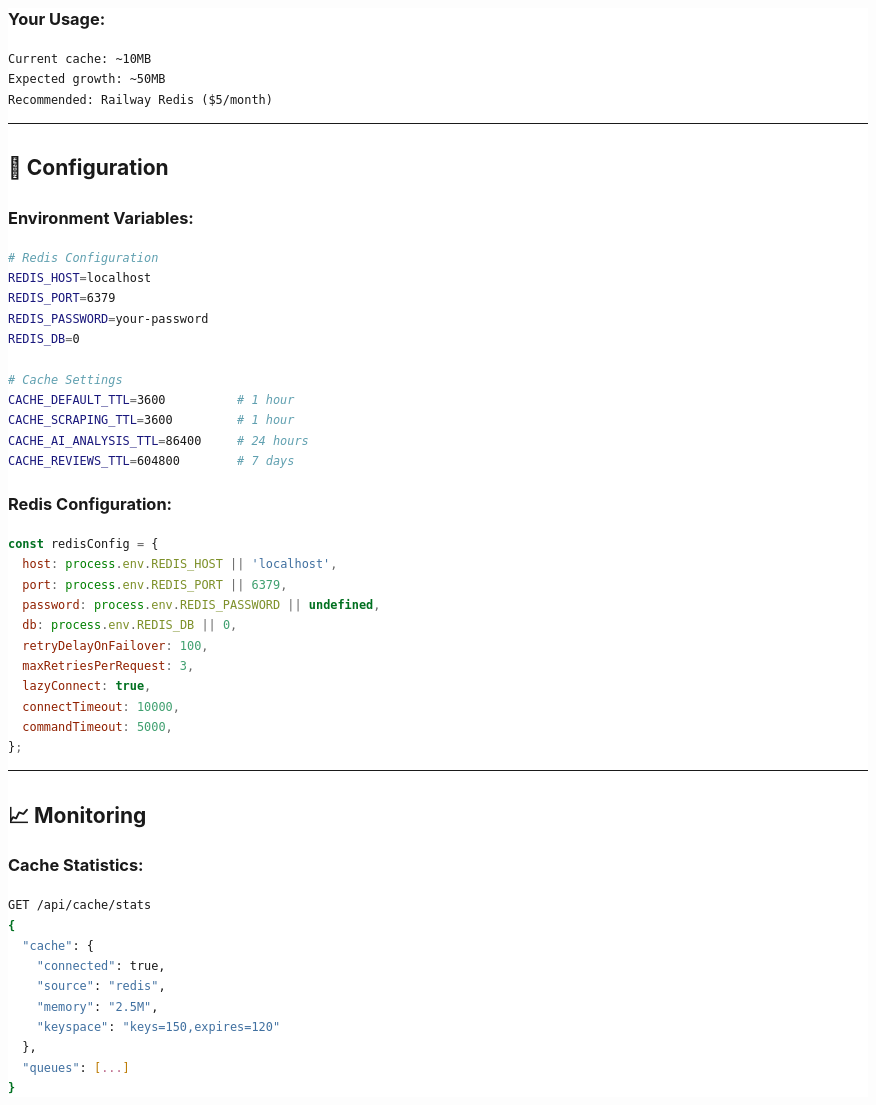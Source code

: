 ### **Your Usage:**
```
Current cache: ~10MB
Expected growth: ~50MB
Recommended: Railway Redis ($5/month)
```

---

## 🔧 Configuration

### **Environment Variables:**
```bash
# Redis Configuration
REDIS_HOST=localhost
REDIS_PORT=6379
REDIS_PASSWORD=your-password
REDIS_DB=0

# Cache Settings
CACHE_DEFAULT_TTL=3600          # 1 hour
CACHE_SCRAPING_TTL=3600         # 1 hour
CACHE_AI_ANALYSIS_TTL=86400     # 24 hours
CACHE_REVIEWS_TTL=604800        # 7 days
```

### **Redis Configuration:**
```javascript
const redisConfig = {
  host: process.env.REDIS_HOST || 'localhost',
  port: process.env.REDIS_PORT || 6379,
  password: process.env.REDIS_PASSWORD || undefined,
  db: process.env.REDIS_DB || 0,
  retryDelayOnFailover: 100,
  maxRetriesPerRequest: 3,
  lazyConnect: true,
  connectTimeout: 10000,
  commandTimeout: 5000,
};
```

---

## 📈 Monitoring

### **Cache Statistics:**
```bash
GET /api/cache/stats
{
  "cache": {
    "connected": true,
    "source": "redis",
    "memory": "2.5M",
    "keyspace": "keys=150,expires=120"
  },
  "queues": [...]
}
```

